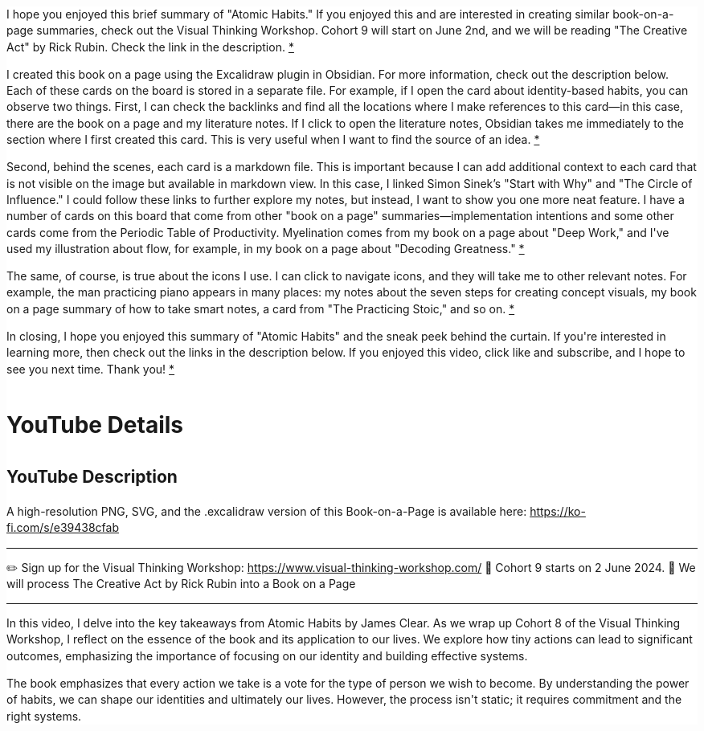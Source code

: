 I hope you enjoyed this brief summary of "Atomic Habits." If you enjoyed this and are interested in creating similar book-on-a-page summaries, check out the Visual Thinking Workshop. Cohort 9 will start on June 2nd, and we will be reading "The Creative Act" by Rick Rubin. Check the link in the description. [* ](https://youtu.be/FfOYjTnyPbs?t=980)

I created this book on a page using the Excalidraw plugin in Obsidian. For more information, check out the description below. Each of these cards on the board is stored in a separate file. For example, if I open the card about identity-based habits, you can observe two things. First, I can check the backlinks and find all the locations where I make references to this card—in this case, there are the book on a page and my literature notes. If I click to open the literature notes, Obsidian takes me immediately to the section where I first created this card. This is very useful when I want to find the source of an idea. [* ](https://youtu.be/FfOYjTnyPbs?t=1004)

Second, behind the scenes, each card is a markdown file. This is important because I can add additional context to each card that is not visible on the image but available in markdown view. In this case, I linked Simon Sinek’s "Start with Why" and "The Circle of Influence." I could follow these links to further explore my notes, but instead, I want to show you one more neat feature. I have a number of cards on this board that come from other "book on a page" summaries—implementation intentions and some other cards come from the Periodic Table of Productivity. Myelination comes from my book on a page about "Deep Work," and I've used my illustration about flow, for example, in my book on a page about "Decoding Greatness." [* ](https://youtu.be/FfOYjTnyPbs?t=1090)

The same, of course, is true about the icons I use. I can click to navigate icons, and they will take me to other relevant notes. For example, the man practicing piano appears in many places: my notes about the seven steps for creating concept visuals, my book on a page summary of how to take smart notes, a card from "The Practicing Stoic," and so on. [* ](https://youtu.be/FfOYjTnyPbs?t=1118)

In closing, I hope you enjoyed this summary of "Atomic Habits" and the sneak peek behind the curtain. If you're interested in learning more, then check out the links in the description below. If you enjoyed this video, click like and subscribe, and I hope to see you next time. Thank you! [* ](https://youtu.be/FfOYjTnyPbs?t=1149)

# YouTube Details

## YouTube Description

A high-resolution PNG, SVG, and the .excalidraw version of this Book-on-a-Page is available here: https://ko-fi.com/s/e39438cfab

-----

✏️ Sign up for the Visual Thinking Workshop: https://www.visual-thinking-workshop.com/ 
🚀 Cohort 9 starts on 2 June 2024. 📔 We will process The Creative Act by Rick Rubin into a Book on a Page

-----

In this video, I delve into the key takeaways from Atomic Habits by James Clear. As we wrap up Cohort 8 of the Visual Thinking Workshop, I reflect on the essence of the book and its application to our lives. We explore how tiny actions can lead to significant outcomes, emphasizing the importance of focusing on our identity and building effective systems.

The book emphasizes that every action we take is a vote for the type of person we wish to become. By understanding the power of habits, we can shape our identities and ultimately our lives. However, the process isn't static; it requires commitment and the right systems.
